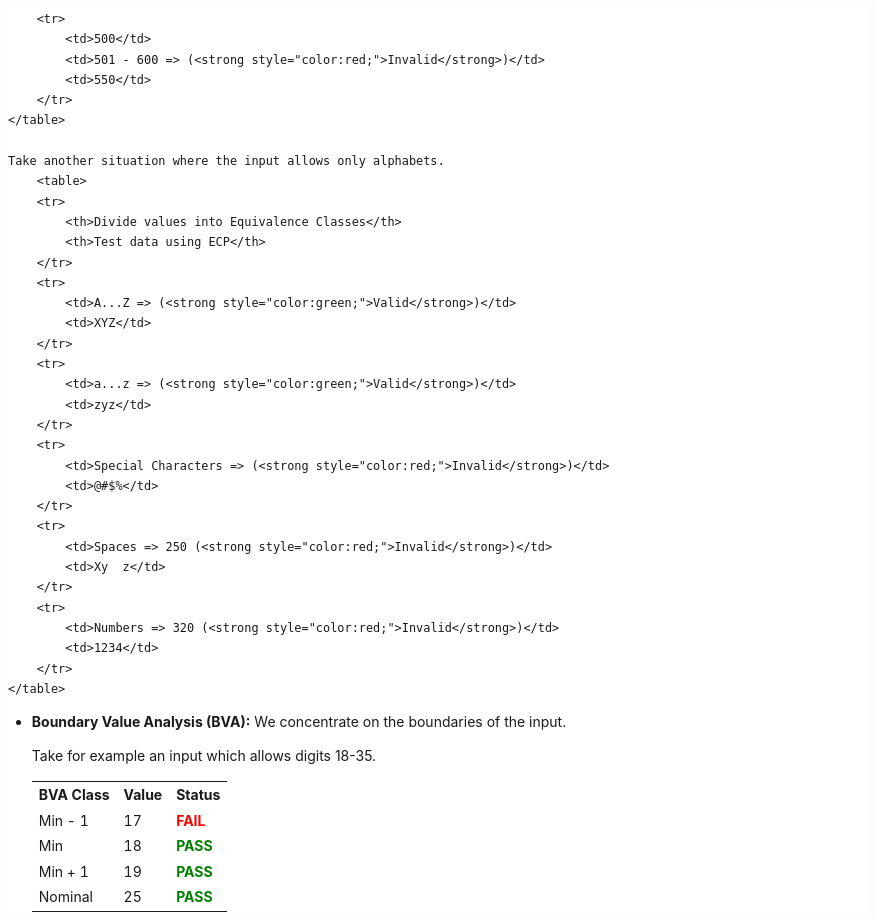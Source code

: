         <tr>
            <td>500</td>
            <td>501 - 600 => (<strong style="color:red;">Invalid</strong>)</td>
            <td>550</td>
        </tr>
    </table>

    Take another situation where the input allows only alphabets.
        <table>
        <tr>
            <th>Divide values into Equivalence Classes</th>
            <th>Test data using ECP</th>
        </tr>
        <tr>
            <td>A...Z => (<strong style="color:green;">Valid</strong>)</td>
            <td>XYZ</td>
        </tr>
        <tr>
            <td>a...z => (<strong style="color:green;">Valid</strong>)</td>
            <td>zyz</td>
        </tr>
        <tr>
            <td>Special Characters => (<strong style="color:red;">Invalid</strong>)</td>
            <td>@#$%</td>
        </tr>
        <tr>
            <td>Spaces => 250 (<strong style="color:red;">Invalid</strong>)</td>
            <td>Xy  z</td>
        </tr>
        <tr>
            <td>Numbers => 320 (<strong style="color:red;">Invalid</strong>)</td>
            <td>1234</td>
        </tr>
    </table>
- **Boundary Value Analysis (BVA):** We concentrate on the boundaries of the input.

    Take for example an input which allows digits 18-35.
    <table>
        <tr>
            <th>BVA Class</th>
            <th>Value</th>
            <th>Status</th>
        </tr>
        <tr>
            <td>Min - 1</td>
            <td>17</td>
            <td><strong style="color:red;">FAIL</strong></td>
        </tr>
        <tr>
            <td>Min</td>
            <td>18</td>
            <td><strong style="color:green;">PASS</strong></td>
        </tr>
        <tr>
            <td>Min + 1</td>
            <td>19</td>
            <td><strong style="color:green;">PASS</strong></td>
        </tr>
        <tr>
            <td>Nominal</td>
            <td>25</td>
            <td><strong style="color:green;">PASS</strong></td>
        </tr>
        <tr>